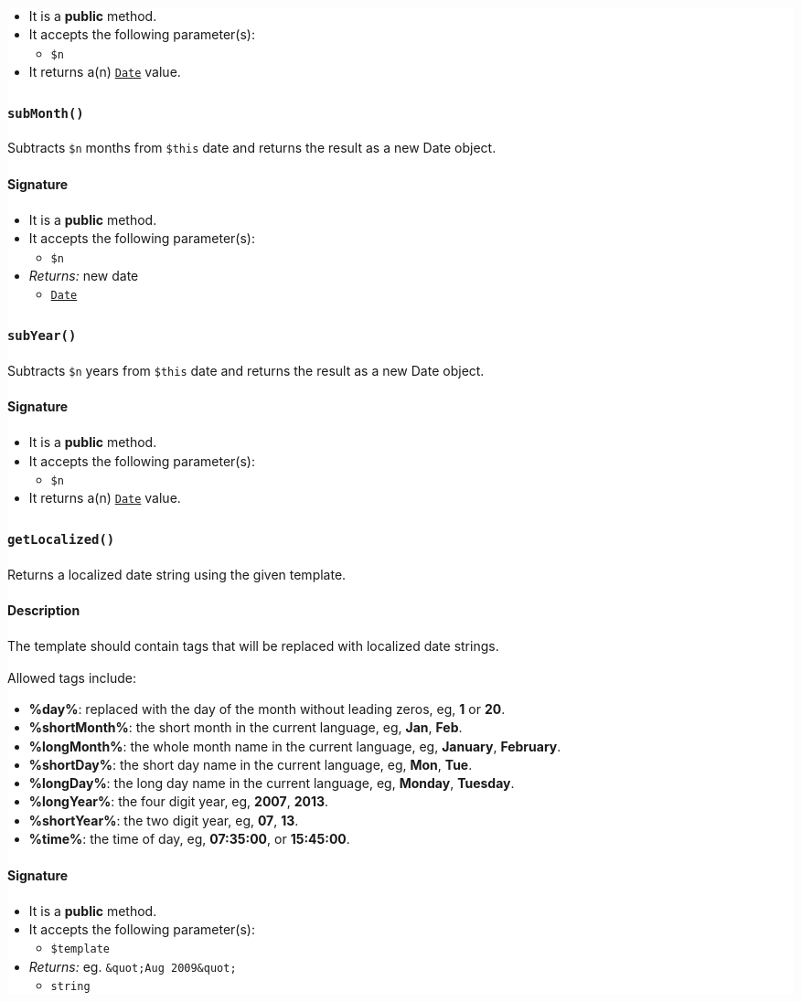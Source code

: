 - It is a **public** method.
- It accepts the following parameter(s):
    - `$n`
- It returns a(n) [`Date`](../Piwik/Date.md) value.

### `subMonth()` <a name="subMonth"></a>

Subtracts `$n` months from `$this` date and returns the result as a new Date object.

#### Signature

- It is a **public** method.
- It accepts the following parameter(s):
    - `$n`
- _Returns:_ new date
    - [`Date`](../Piwik/Date.md)

### `subYear()` <a name="subYear"></a>

Subtracts `$n` years from `$this` date and returns the result as a new Date object.

#### Signature

- It is a **public** method.
- It accepts the following parameter(s):
    - `$n`
- It returns a(n) [`Date`](../Piwik/Date.md) value.

### `getLocalized()` <a name="getLocalized"></a>

Returns a localized date string using the given template.

#### Description

The template should contain tags that will be replaced with localized date strings.

Allowed tags include:

- **%day%**: replaced with the day of the month without leading zeros, eg, **1** or **20**.
- **%shortMonth%**: the short month in the current language, eg, **Jan**, **Feb**.
- **%longMonth%**: the whole month name in the current language, eg, **January**, **February**.
- **%shortDay%**: the short day name in the current language, eg, **Mon**, **Tue**.
- **%longDay%**: the long day name in the current language, eg, **Monday**, **Tuesday**.
- **%longYear%**: the four digit year, eg, **2007**, **2013**.
- **%shortYear%**: the two digit year, eg, **07**, **13**.
- **%time%**: the time of day, eg, **07:35:00**, or **15:45:00**.

#### Signature

- It is a **public** method.
- It accepts the following parameter(s):
    - `$template`
- _Returns:_ eg. `&quot;Aug 2009&quot;`
    - `string`
